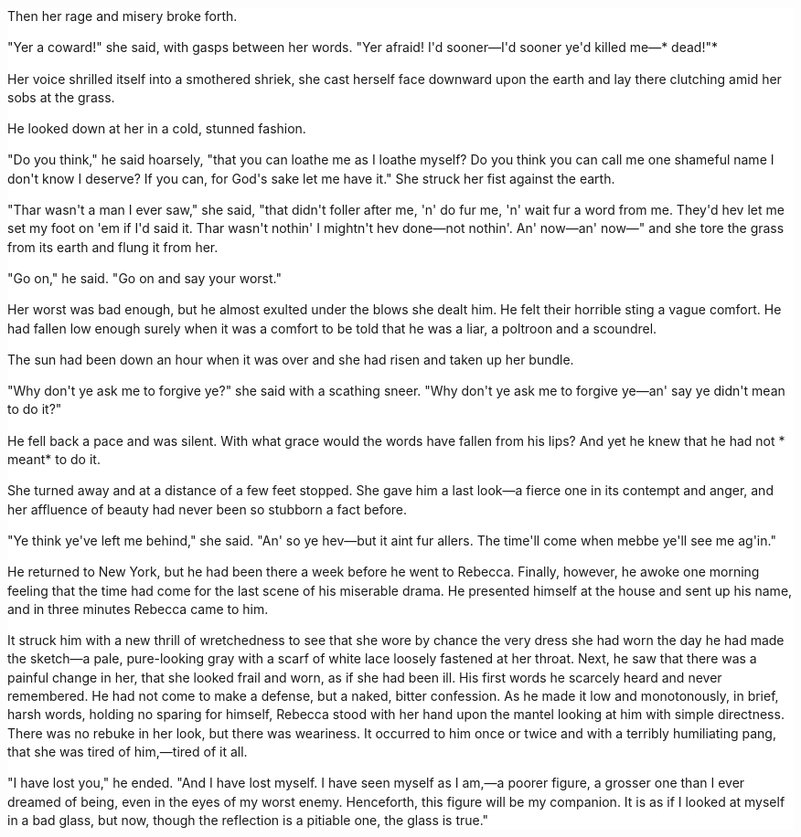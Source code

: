 Then her rage and misery broke forth. 

"Yer a coward!" she said, with gasps between her words. "Yer afraid!  I'd sooner—I'd sooner ye'd killed me—* dead!"* 

Her voice shrilled itself into a smothered shriek, she cast herself face downward upon the earth and lay there clutching amid her sobs at the grass. 

He looked down at her in a cold, stunned fashion. 

"Do you think," he said hoarsely, "that you can loathe me as I loathe myself?  Do you think you can call me one shameful name I don't know I deserve?  If you can, for God's sake let me have it."     She struck her fist against the earth. 

"Thar wasn't a man I ever saw," she said, "that didn't foller after me, 'n' do fur me, 'n' wait fur a word from me. They'd hev let me set my foot on 'em if I'd said it.  Thar wasn't nothin' I mightn't hev done—not nothin'.  An' now—an' now—" and she tore the grass from its earth and flung it from her. 

"Go on," he said.  "Go on and say your worst." 

Her worst was bad enough, but he almost exulted under the blows she dealt him.  He felt their horrible sting a vague comfort.  He had fallen low enough surely when it was a comfort to be told that he was a liar, a poltroon and a scoundrel. 

The sun had been down an hour when it was over and she had risen and taken up her bundle. 

"Why don't ye ask me to forgive ye?" she said with a scathing sneer.  "Why don't ye ask me to forgive ye—an' say ye didn't mean to do it?" 

He fell back a pace and was silent. With what grace would the words have fallen from his lips?  And yet he knew that he had not * meant* to do it. 

She turned away and at a distance of a few feet stopped. She gave him a last look—a fierce one in its contempt and anger, and her affluence of beauty had never been so stubborn a fact before. 

"Ye think ye've left me behind," she said.  "An' so ye hev—but it aint fur allers.  The time'll come when mebbe ye'll see me ag'in." 

He returned to New York, but he had been there a week before he went to Rebecca.  Finally, however, he awoke one morning feeling that the time had come for the last scene of his miserable drama.  He presented himself at the house and sent up his name, and in three minutes Rebecca came to him. 

It struck him with a new thrill of wretchedness to see that she wore by chance the very dress she had worn the day he had made the sketch—a pale, pure-looking gray with a scarf of white lace loosely fastened at her throat.  Next, he saw that there was a painful change in her, that she looked frail and worn, as if she had been ill.  His first words he scarcely heard and never remembered.  He had not come to make a defense, but a naked, bitter confession.  As he made it low and monotonously, in brief, harsh words, holding no sparing for himself, Rebecca stood with her hand upon the mantel looking at him with simple directness.    There was no rebuke in her look, but there was weariness.  It occurred to him once or twice and with a terribly humiliating pang, that she was tired of him,—tired of it all. 

"I have lost you," he ended. "And I have lost myself.  I have seen myself as I am,—a poorer figure, a grosser one than I ever dreamed of being, even in the eyes of my worst enemy. Henceforth, this figure will be my companion.  It is as if I looked at myself in a bad glass, but now, though the reflection is a pitiable one, the glass is true." 
